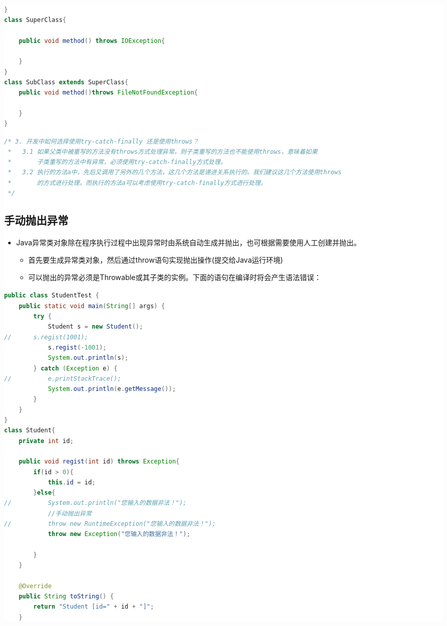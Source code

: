 ```java
}
class SuperClass{
	
	public void method() throws IOException{
		
	}
}
class SubClass extends SuperClass{
	public void method()throws FileNotFoundException{
		
	}
}

```

```java
/* 3. 开发中如何选择使用try-catch-finally 还是使用throws？
 *   3.1 如果父类中被重写的方法没有throws方式处理异常，则子类重写的方法也不能使用throws，意味着如果
 *       子类重写的方法中有异常，必须使用try-catch-finally方式处理。
 *   3.2 执行的方法a中，先后又调用了另外的几个方法，这几个方法是递进关系执行的。我们建议这几个方法使用throws
 *       的方式进行处理。而执行的方法a可以考虑使用try-catch-finally方式进行处理。
 */
```

## 手动抛出异常

- Java异常类对象除在程序执行过程中出现异常时由系统自动生成并抛出，也可根据需要使用人工创建并抛出。

  - 首先要生成异常类对象，然后通过throw语句实现抛出操作(提交给Java运行环境)

   - 可以抛出的异常必须是Throwable或其子类的实例。下面的语句在编译时将会产生语法错误：

```java
public class StudentTest {
	public static void main(String[] args) {
		try {
			Student s = new Student();
//		s.regist(1001);
			s.regist(-1001);
			System.out.println(s);
		} catch (Exception e) {
//			e.printStackTrace();
			System.out.println(e.getMessage());
		}
	}
}
class Student{
	private int id;
	
	public void regist(int id) throws Exception{
		if(id > 0){
			this.id = id;
		}else{
//			System.out.println("您输入的数据非法！");
			//手动抛出异常
//			throw new RuntimeException("您输入的数据非法！");
			throw new Exception("您输入的数据非法！");
			
		}
	}

	@Override
	public String toString() {
		return "Student [id=" + id + "]";
	}
```